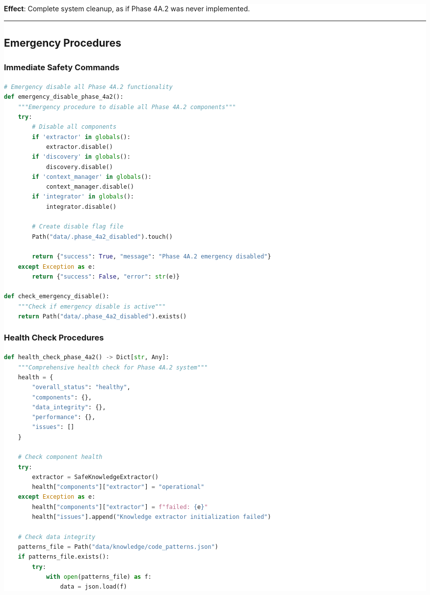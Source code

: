 ```bash
```

**Effect**: Complete system cleanup, as if Phase 4A.2 was never implemented.

---

## Emergency Procedures

### Immediate Safety Commands

```python
# Emergency disable all Phase 4A.2 functionality
def emergency_disable_phase_4a2():
    """Emergency procedure to disable all Phase 4A.2 components"""
    try:
        # Disable all components
        if 'extractor' in globals():
            extractor.disable()
        if 'discovery' in globals():
            discovery.disable()
        if 'context_manager' in globals():
            context_manager.disable()
        if 'integrator' in globals():
            integrator.disable()
        
        # Create disable flag file
        Path("data/.phase_4a2_disabled").touch()
        
        return {"success": True, "message": "Phase 4A.2 emergency disabled"}
    except Exception as e:
        return {"success": False, "error": str(e)}

def check_emergency_disable():
    """Check if emergency disable is active"""
    return Path("data/.phase_4a2_disabled").exists()
```

### Health Check Procedures

```python
def health_check_phase_4a2() -> Dict[str, Any]:
    """Comprehensive health check for Phase 4A.2 system"""
    health = {
        "overall_status": "healthy",
        "components": {},
        "data_integrity": {},
        "performance": {},
        "issues": []
    }
    
    # Check component health
    try:
        extractor = SafeKnowledgeExtractor()
        health["components"]["extractor"] = "operational"
    except Exception as e:
        health["components"]["extractor"] = f"failed: {e}"
        health["issues"].append("Knowledge extractor initialization failed")
    
    # Check data integrity
    patterns_file = Path("data/knowledge/code_patterns.json")
    if patterns_file.exists():
        try:
            with open(patterns_file) as f:
                data = json.load(f)
```